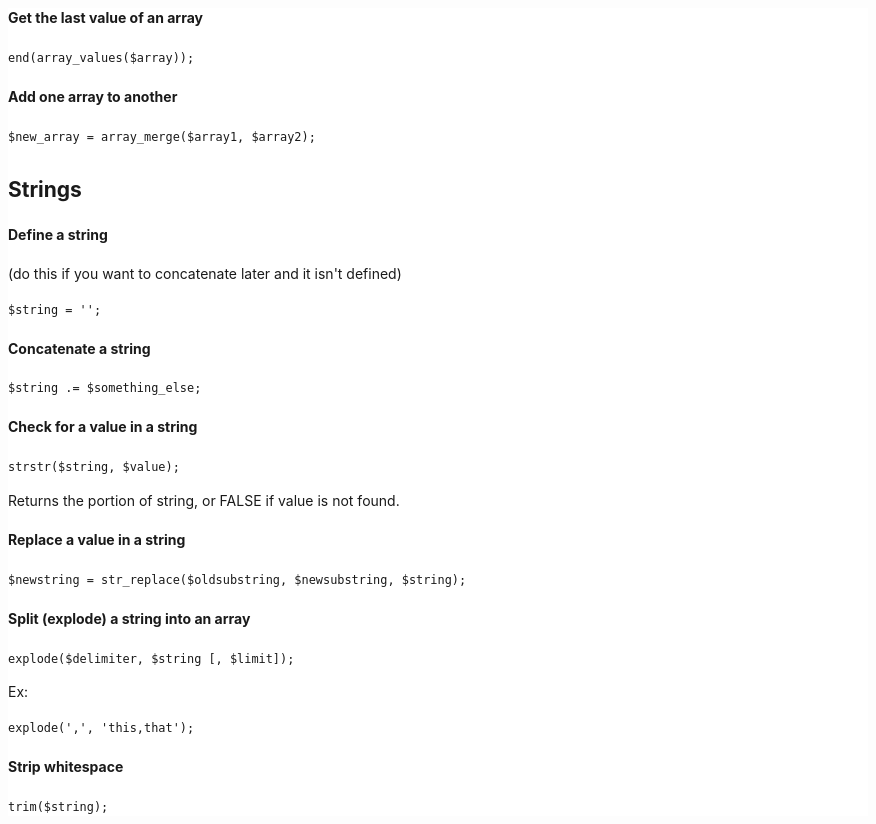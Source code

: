 #### Get the last value of an array

```
end(array_values($array));
```

#### Add one array to another

```
$new_array = array_merge($array1, $array2);
```

## Strings

#### Define a string

(do this if you want to concatenate later and it isn't defined)

```
$string = '';
```

#### Concatenate a string

```
$string .= $something_else;
```

#### Check for a value in a string

```
strstr($string, $value);
```

Returns the portion of string, or FALSE if value is not found.

#### Replace a value in a string

```
$newstring = str_replace($oldsubstring, $newsubstring, $string);
```

#### Split (explode) a string into an array

```
explode($delimiter, $string [, $limit]);
```

Ex:

```
explode(',', 'this,that');
```

#### Strip whitespace

```
trim($string);
```
